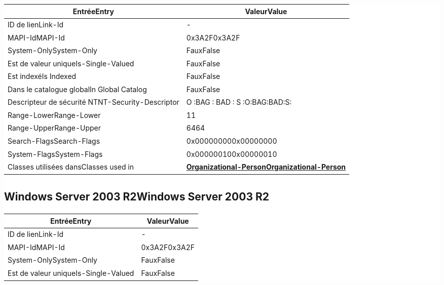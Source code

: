 

| <span data-ttu-id="c7277-158">Entrée</span><span class="sxs-lookup"><span data-stu-id="c7277-158">Entry</span></span> | <span data-ttu-id="c7277-159">Valeur</span><span class="sxs-lookup"><span data-stu-id="c7277-159">Value</span></span> |
|------------------------|--------------------------------------------------------------------|
| <span data-ttu-id="c7277-160">ID de lien</span><span class="sxs-lookup"><span data-stu-id="c7277-160">Link-Id</span></span>                | \-                                                                 |
| <span data-ttu-id="c7277-161">MAPI-Id</span><span class="sxs-lookup"><span data-stu-id="c7277-161">MAPI-Id</span></span>                | <span data-ttu-id="c7277-162">0x3A2F</span><span class="sxs-lookup"><span data-stu-id="c7277-162">0x3A2F</span></span>                                                             |
| <span data-ttu-id="c7277-163">System-Only</span><span class="sxs-lookup"><span data-stu-id="c7277-163">System-Only</span></span>            | <span data-ttu-id="c7277-164">Faux</span><span class="sxs-lookup"><span data-stu-id="c7277-164">False</span></span>                                                              |
| <span data-ttu-id="c7277-165">Est de valeur unique</span><span class="sxs-lookup"><span data-stu-id="c7277-165">Is-Single-Valued</span></span>       | <span data-ttu-id="c7277-166">Faux</span><span class="sxs-lookup"><span data-stu-id="c7277-166">False</span></span>                                                              |
| <span data-ttu-id="c7277-167">Est indexé</span><span class="sxs-lookup"><span data-stu-id="c7277-167">Is Indexed</span></span>             | <span data-ttu-id="c7277-168">Faux</span><span class="sxs-lookup"><span data-stu-id="c7277-168">False</span></span>                                                              |
| <span data-ttu-id="c7277-169">Dans le catalogue global</span><span class="sxs-lookup"><span data-stu-id="c7277-169">In Global Catalog</span></span>      | <span data-ttu-id="c7277-170">Faux</span><span class="sxs-lookup"><span data-stu-id="c7277-170">False</span></span>                                                              |
| <span data-ttu-id="c7277-171">Descripteur de sécurité NT</span><span class="sxs-lookup"><span data-stu-id="c7277-171">NT-Security-Descriptor</span></span> | <span data-ttu-id="c7277-172">O :BAG : BAD : S :</span><span class="sxs-lookup"><span data-stu-id="c7277-172">O:BAG:BAD:S:</span></span>                                                       |
| <span data-ttu-id="c7277-173">Range-Lower</span><span class="sxs-lookup"><span data-stu-id="c7277-173">Range-Lower</span></span>            | <span data-ttu-id="c7277-174">1</span><span class="sxs-lookup"><span data-stu-id="c7277-174">1</span></span>                                                                  |
| <span data-ttu-id="c7277-175">Range-Upper</span><span class="sxs-lookup"><span data-stu-id="c7277-175">Range-Upper</span></span>            | <span data-ttu-id="c7277-176">64</span><span class="sxs-lookup"><span data-stu-id="c7277-176">64</span></span>                                                                 |
| <span data-ttu-id="c7277-177">Search-Flags</span><span class="sxs-lookup"><span data-stu-id="c7277-177">Search-Flags</span></span>           | <span data-ttu-id="c7277-178">0x00000000</span><span class="sxs-lookup"><span data-stu-id="c7277-178">0x00000000</span></span>                                                         |
| <span data-ttu-id="c7277-179">System-Flags</span><span class="sxs-lookup"><span data-stu-id="c7277-179">System-Flags</span></span>           | <span data-ttu-id="c7277-180">0x00000010</span><span class="sxs-lookup"><span data-stu-id="c7277-180">0x00000010</span></span>                                                         |
| <span data-ttu-id="c7277-181">Classes utilisées dans</span><span class="sxs-lookup"><span data-stu-id="c7277-181">Classes used in</span></span>        | [<span data-ttu-id="c7277-182">**Organizational-Person**</span><span class="sxs-lookup"><span data-stu-id="c7277-182">**Organizational-Person**</span></span>](c-organizationalperson.md)<br/> |



## <a name="windows-server-2003-r2"></a><span data-ttu-id="c7277-183">Windows Server 2003 R2</span><span class="sxs-lookup"><span data-stu-id="c7277-183">Windows Server 2003 R2</span></span>



| <span data-ttu-id="c7277-184">Entrée</span><span class="sxs-lookup"><span data-stu-id="c7277-184">Entry</span></span> | <span data-ttu-id="c7277-185">Valeur</span><span class="sxs-lookup"><span data-stu-id="c7277-185">Value</span></span> |
|------------------------|--------------------------------------------------------------------|
| <span data-ttu-id="c7277-186">ID de lien</span><span class="sxs-lookup"><span data-stu-id="c7277-186">Link-Id</span></span>                | \-                                                                 |
| <span data-ttu-id="c7277-187">MAPI-Id</span><span class="sxs-lookup"><span data-stu-id="c7277-187">MAPI-Id</span></span>                | <span data-ttu-id="c7277-188">0x3A2F</span><span class="sxs-lookup"><span data-stu-id="c7277-188">0x3A2F</span></span>                                                             |
| <span data-ttu-id="c7277-189">System-Only</span><span class="sxs-lookup"><span data-stu-id="c7277-189">System-Only</span></span>            | <span data-ttu-id="c7277-190">Faux</span><span class="sxs-lookup"><span data-stu-id="c7277-190">False</span></span>                                                              |
| <span data-ttu-id="c7277-191">Est de valeur unique</span><span class="sxs-lookup"><span data-stu-id="c7277-191">Is-Single-Valued</span></span>       | <span data-ttu-id="c7277-192">Faux</span><span class="sxs-lookup"><span data-stu-id="c7277-192">False</span></span>                                                              |